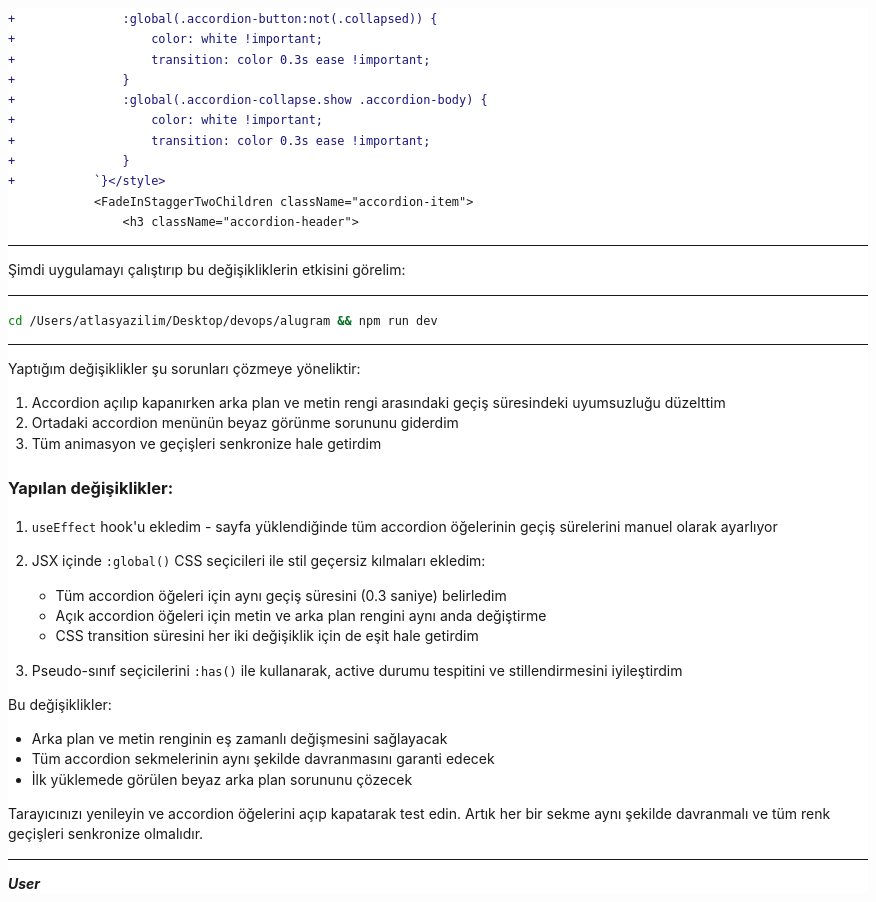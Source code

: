 ```diff
+ 				:global(.accordion-button:not(.collapsed)) {
+ 					color: white !important;
+ 					transition: color 0.3s ease !important;
+ 				}
+ 				:global(.accordion-collapse.show .accordion-body) {
+ 					color: white !important;
+ 					transition: color 0.3s ease !important;
+ 				}
+ 			`}</style>
  			<FadeInStaggerTwoChildren className="accordion-item">
  				<h3 className="accordion-header">
```

---

Şimdi uygulamayı çalıştırıp bu değişikliklerin etkisini görelim:

---

```bash
cd /Users/atlasyazilim/Desktop/devops/alugram && npm run dev
```

---

Yaptığım değişiklikler şu sorunları çözmeye yöneliktir:

1. Accordion açılıp kapanırken arka plan ve metin rengi arasındaki geçiş süresindeki uyumsuzluğu düzelttim
2. Ortadaki accordion menünün beyaz görünme sorununu giderdim
3. Tüm animasyon ve geçişleri senkronize hale getirdim

### Yapılan değişiklikler:

1. `useEffect` hook'u ekledim - sayfa yüklendiğinde tüm accordion öğelerinin geçiş sürelerini manuel olarak ayarlıyor

2. JSX içinde `:global()` CSS seçicileri ile stil geçersiz kılmaları ekledim:
   - Tüm accordion öğeleri için aynı geçiş süresini (0.3 saniye) belirledim
   - Açık accordion öğeleri için metin ve arka plan rengini aynı anda değiştirme
   - CSS transition süresini her iki değişiklik için de eşit hale getirdim

3. Pseudo-sınıf seçicilerini `:has()` ile kullanarak, active durumu tespitini ve stillendirmesini iyileştirdim

Bu değişiklikler:
- Arka plan ve metin renginin eş zamanlı değişmesini sağlayacak
- Tüm accordion sekmelerinin aynı şekilde davranmasını garanti edecek
- İlk yüklemede görülen beyaz arka plan sorununu çözecek

Tarayıcınızı yenileyin ve accordion öğelerini açıp kapatarak test edin. Artık her bir sekme aynı şekilde davranmalı ve tüm renk geçişleri senkronize olmalıdır.

---

_**User**_
